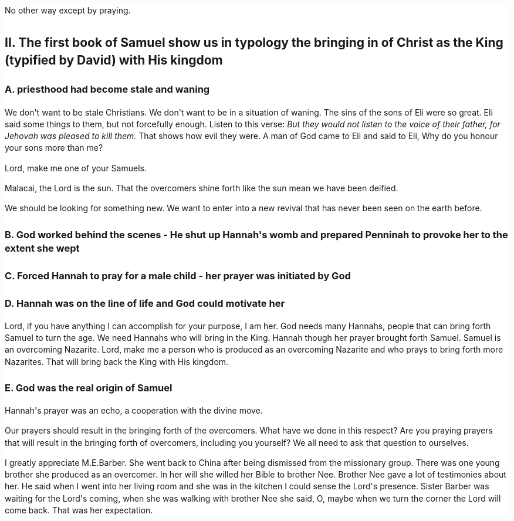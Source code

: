 
No other way except by praying. 

## II. The first book of Samuel show us in typology the bringing in of Christ as the King (typified by David) with His kingdom

### A. priesthood had become stale and waning

We don't want to be stale Christians. We don't want to be in a situation of waning. The sins of the sons of Eli were so great. Eli said some things to them, but not forcefully enough. Listen to this verse: *But they would not listen to the voice of their father, for Jehovah was pleased to kill them.* That shows how evil they were. A man of God came to Eli and said to Eli, Why do you honour your sons more than me?

Lord, make me one of your Samuels.

Malacai, the Lord is the sun. That the overcomers shine forth like the sun mean we have been deified. 

We should be looking for something new. We want to enter into a new revival that has never been seen on the earth before.

### B. God worked behind the scenes - He shut up Hannah's womb and prepared Penninah to provoke her to the extent she wept

### C. Forced Hannah to pray for a male child  - her prayer was initiated by God

### D. Hannah was on the line of life and God could motivate her

Lord, if you have anything I can accomplish for your purpose, I am her. God needs many Hannahs, people that can bring forth Samuel to turn the age. We need Hannahs who will bring in the King. Hannah though her prayer brought forth Samuel. Samuel is an overcoming Nazarite. Lord, make me a person who is produced as an overcoming Nazarite and who prays to bring forth more Nazarites. That will bring back the King with His kingdom.

### E. God was the real origin of Samuel

Hannah's prayer was an echo, a cooperation with the divine move.

Our prayers should result in the bringing forth of the overcomers. What have we done in this respect? Are you praying prayers that will result in the bringing forth of overcomers, including you yourself? We all need to ask that question to ourselves.

I greatly appreciate M.E.Barber. She went back to China after being dismissed from the missionary group. There was one young brother she produced as an overcomer. In her will she willed her Bible to brother Nee. Brother Nee gave a lot of testimonies about her. He said when I went into her living room and she was in the kitchen I could sense the Lord's presence. Sister Barber was waiting for the Lord's coming, when she was walking with brother Nee she said, O, maybe when we turn the corner the Lord will come back. That was her expectation.
